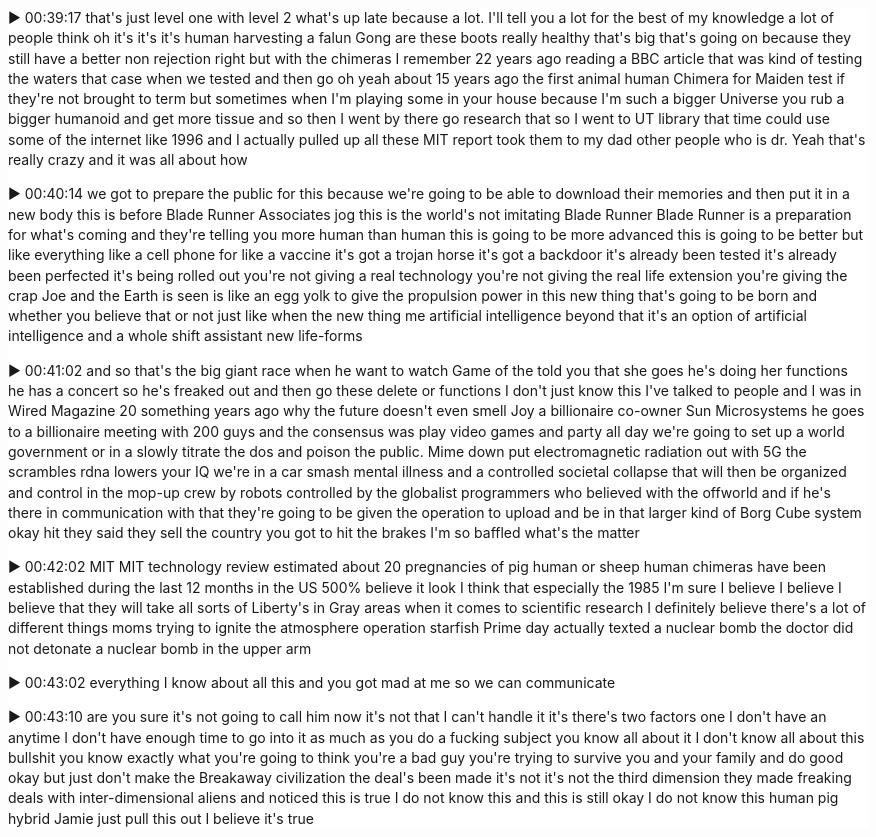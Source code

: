  ► 00:39:17
that's just level one with level 2 what's up late because a lot. I'll tell you a lot for the best of my knowledge a lot of people think oh it's it's it's human harvesting a falun Gong are these boots really healthy that's big that's going on because they still have a better non rejection right but with the chimeras I remember 22 years ago reading a BBC article that was kind of testing the waters that case when we tested and then go oh yeah about 15 years ago the first animal human Chimera for Maiden test if they're not brought to term but sometimes when I'm playing some in your house because I'm such a bigger Universe you rub a bigger humanoid and get more tissue and so then I went by there go research that so I went to UT library that time could use some of the internet like 1996 and I actually pulled up all these MIT report took them to my dad other people who is dr. Yeah that's really crazy and it was all about how

 ► 00:40:14
we got to prepare the public for this because we're going to be able to download their memories and then put it in a new body this is before Blade Runner Associates jog this is the world's not imitating Blade Runner Blade Runner is a preparation for what's coming and they're telling you more human than human this is going to be more advanced this is going to be better but like everything like a cell phone for like a vaccine it's got a trojan horse it's got a backdoor it's already been tested it's already been perfected it's being rolled out you're not giving a real technology you're not giving the real life extension you're giving the crap Joe and the Earth is seen is like an egg yolk to give the propulsion power in this new thing that's going to be born and whether you believe that or not just like when the new thing me artificial intelligence beyond that it's an option of artificial intelligence and a whole shift assistant new life-forms

 ► 00:41:02
and so that's the big giant race when he want to watch Game of the told you that she goes he's doing her functions he has a concert so he's freaked out and then go these delete or functions I don't just know this I've talked to people and I was in Wired Magazine 20 something years ago why the future doesn't even smell Joy a billionaire co-owner Sun Microsystems he goes to a billionaire meeting with 200 guys and the consensus was play video games and party all day we're going to set up a world government or in a slowly titrate the dos and poison the public. Mime down put electromagnetic radiation out with 5G the scrambles rdna lowers your IQ we're in a car smash mental illness and a controlled societal collapse that will then be organized and control in the mop-up crew by robots controlled by the globalist programmers who believed with the offworld and if he's there in communication with that they're going to be given the operation to upload and be in that larger kind of Borg Cube system okay hit they said they sell the country you got to hit the brakes I'm so baffled what's the matter

 ► 00:42:02
MIT MIT technology review estimated about 20 pregnancies of pig human or sheep human chimeras have been established during the last 12 months in the US 500% believe it look I think that especially the 1985 I'm sure I believe I believe I believe that they will take all sorts of Liberty's in Gray areas when it comes to scientific research I definitely believe there's a lot of different things moms trying to ignite the atmosphere operation starfish Prime day actually texted a nuclear bomb the doctor did not detonate a nuclear bomb in the upper arm

 ► 00:43:02
everything I know about all this and you got mad at me so we can communicate

 ► 00:43:10
are you sure it's not going to call him now it's not that I can't handle it it's there's two factors one I don't have an anytime I don't have enough time to go into it as much as you do a fucking subject you know all about it I don't know all about this bullshit you know exactly what you're going to think you're a bad guy you're trying to survive you and your family and do good okay but just don't make the Breakaway civilization the deal's been made it's not it's not the third dimension they made freaking deals with inter-dimensional aliens and noticed this is true I do not know this and this is still okay I do not know this human pig hybrid Jamie just pull this out I believe it's true
